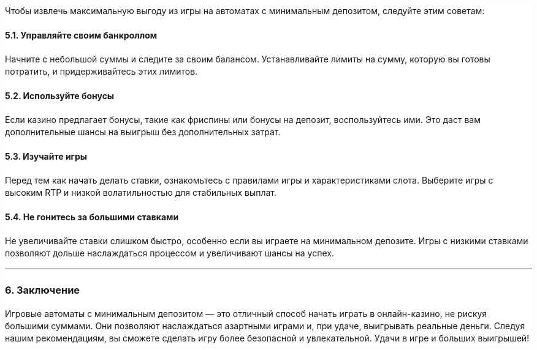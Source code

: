 Чтобы извлечь максимальную выгоду из игры на автоматах с минимальным депозитом, следуйте этим советам:

#### 5.1. **Управляйте своим банкроллом**

Начните с небольшой суммы и следите за своим балансом. Устанавливайте лимиты на сумму, которую вы готовы потратить, и придерживайтесь этих лимитов.

#### 5.2. **Используйте бонусы**

Если казино предлагает бонусы, такие как фриспины или бонусы на депозит, воспользуйтесь ими. Это даст вам дополнительные шансы на выигрыш без дополнительных затрат.

#### 5.3. **Изучайте игры**

Перед тем как начать делать ставки, ознакомьтесь с правилами игры и характеристиками слота. Выберите игры с высоким RTP и низкой волатильностью для стабильных выплат.

#### 5.4. **Не гонитесь за большими ставками**

Не увеличивайте ставки слишком быстро, особенно если вы играете на минимальном депозите. Игры с низкими ставками позволяют дольше наслаждаться процессом и увеличивают шансы на успех.

***

### **6. Заключение**

Игровые автоматы с минимальным депозитом — это отличный способ начать играть в онлайн-казино, не рискуя большими суммами. Они позволяют наслаждаться азартными играми и, при удаче, выигрывать реальные деньги. Следуя нашим рекомендациям, вы сможете сделать игру более безопасной и увлекательной. Удачи в игре и больших выигрышей!
